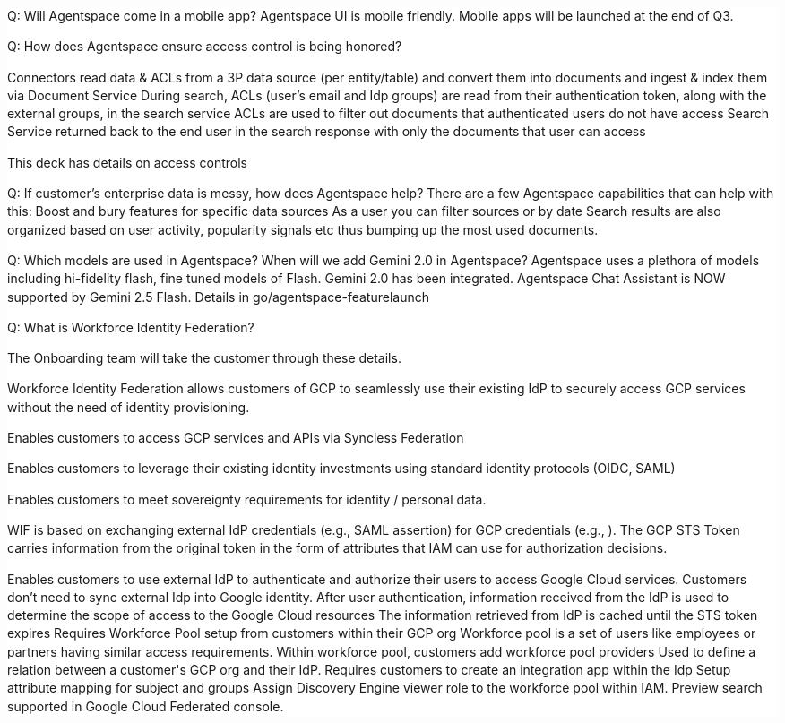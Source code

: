 Q: Will Agentspace come in a mobile app?
Agentspace UI is mobile friendly. Mobile apps will be launched at the end of Q3.

Q: How does Agentspace ensure access control is being honored? 

Connectors read data & ACLs from a 3P data source (per entity/table) and convert them into documents and ingest & index them via Document Service
During search, ACLs (user’s email and Idp groups) are read from their authentication token, along with the external groups, in the search service
ACLs are used to filter out documents that authenticated users do not have access
Search Service returned back to the end user in the search response with only the documents that user can access

This deck has details on access controls

Q: If customer’s enterprise data is messy, how does Agentspace help?
There are a few Agentspace capabilities that can help with this:
Boost and bury features for specific data sources
As a user you can filter sources or by date
Search results are also organized based on user activity, popularity signals etc thus bumping up the most used documents. 

Q: Which models are used in Agentspace? When will we add Gemini 2.0 in Agentspace? 
Agentspace uses a plethora of models including hi-fidelity flash, fine tuned models of Flash. Gemini 2.0 has been integrated. Agentspace Chat Assistant is NOW supported by Gemini 2.5 Flash. Details in go/agentspace-featurelaunch


Q: What is Workforce Identity Federation? 

The Onboarding team will take the customer through these details.

Workforce Identity Federation allows customers of GCP to seamlessly use their existing IdP to securely access GCP services without the need of identity provisioning.

Enables customers to access GCP services and APIs via Syncless Federation

Enables customers to leverage their existing identity investments using standard identity protocols (OIDC, SAML) 

Enables customers to meet sovereignty requirements for identity / personal data. 


WIF is based on exchanging external IdP credentials (e.g., SAML assertion) for GCP credentials (e.g., 
).
The GCP STS Token carries information from the original token in the form of attributes that IAM can use for authorization decisions.



Enables customers to use external IdP to authenticate and authorize their users to access Google Cloud services.
Customers don’t need to sync external Idp into Google identity.
After user authentication, information received from the IdP is used to determine the scope of access to the Google Cloud resources
The information retrieved from IdP is cached until the STS token expires
Requires Workforce Pool setup from customers within their GCP org
Workforce pool is a set of users like employees or partners having similar access requirements.
Within workforce pool, customers add workforce pool providers
Used to define a relation between a customer's GCP org and their IdP.
Requires customers to create an integration app within the Idp
Setup attribute mapping for subject and groups
Assign Discovery Engine viewer role to the workforce pool within IAM.
Preview search supported in Google Cloud Federated console.
